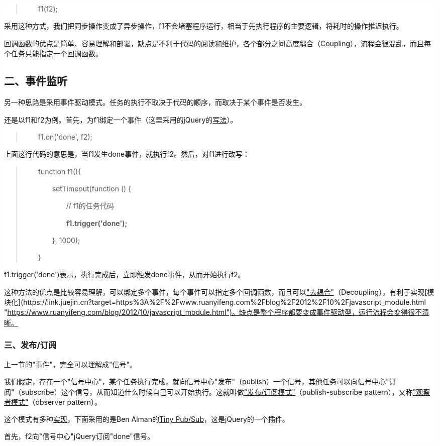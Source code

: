 > 　　f1(f2);

采用这种方式，我们把同步操作变成了异步操作，f1不会堵塞程序运行，相当于先执行程序的主要逻辑，将耗时的操作推迟执行。

回调函数的优点是简单、容易理解和部署，缺点是不利于代码的阅读和维护，各个部分之间高度[耦合](https://link.juejin.cn?target=https%3A%2F%2Fen.wikipedia.org%2Fwiki%2FCoupling_\(computer_programming\) "https://en.wikipedia.org/wiki/Coupling_(computer_programming)")（Coupling），流程会很混乱，而且每个任务只能指定一个回调函数。

二、事件监听
------

另一种思路是采用事件驱动模式。任务的执行不取决于代码的顺序，而取决于某个事件是否发生。

还是以f1和f2为例。首先，为f1绑定一个事件（这里采用的jQuery的[写法](https://link.juejin.cn?target=https%3A%2F%2Fapi.jquery.com%2Fon%2F "https://api.jquery.com/on/")）。

> 　　f1.on('done', f2);

上面这行代码的意思是，当f1发生done事件，就执行f2。然后，对f1进行改写：

> 　　function f1(){
> 
> 　　　　setTimeout(function () {
> 
> 　　　　　　// f1的任务代码
> 
> 　　　　　　**f1.trigger('done');**
> 
> 　　　　}, 1000);
> 
> 　　}

f1.trigger('done')表示，执行完成后，立即触发done事件，从而开始执行f2。

这种方法的优点是比较容易理解，可以绑定多个事件，每个事件可以指定多个回调函数，而且可以["去耦合"](https://link.juejin.cn?target=https%3A%2F%2Fen.wikipedia.org%2Fwiki%2FDecoupling "https://en.wikipedia.org/wiki/Decoupling")（Decoupling），有利于实现[模块化](https://link.juejin.cn?target=https%3A%2F%2Fwww.ruanyifeng.com%2Fblog%2F2012%2F10%2Fjavascript_module.html "https://www.ruanyifeng.com/blog/2012/10/javascript_module.html")。缺点是整个程序都要变成事件驱动型，运行流程会变得很不清晰。

### 三、发布/订阅

上一节的"事件"，完全可以理解成"信号"。

我们假定，存在一个"信号中心"，某个任务执行完成，就向信号中心"发布"（publish）一个信号，其他任务可以向信号中心"订阅"（subscribe）这个信号，从而知道什么时候自己可以开始执行。这就叫做["发布/订阅模式"](https://link.juejin.cn?target=https%3A%2F%2Fen.wikipedia.org%2Fwiki%2FPublish-subscribe_pattern "https://en.wikipedia.org/wiki/Publish-subscribe_pattern")（publish-subscribe pattern），又称["观察者模式"](https://link.juejin.cn?target=https%3A%2F%2Fen.wikipedia.org%2Fwiki%2FObserver_pattern "https://en.wikipedia.org/wiki/Observer_pattern")（observer pattern）。

这个模式有多种[实现](https://link.juejin.cn?target=https%3A%2F%2Fmsdn.microsoft.com%2Fen-us%2Fmagazine%2Fhh201955.aspx "https://msdn.microsoft.com/en-us/magazine/hh201955.aspx")，下面采用的是Ben Alman的[Tiny Pub/Sub](https://link.juejin.cn?target=https%3A%2F%2Fgist.github.com%2F661855 "https://gist.github.com/661855")，这是jQuery的一个插件。

首先，f2向"信号中心"jQuery订阅"done"信号。

